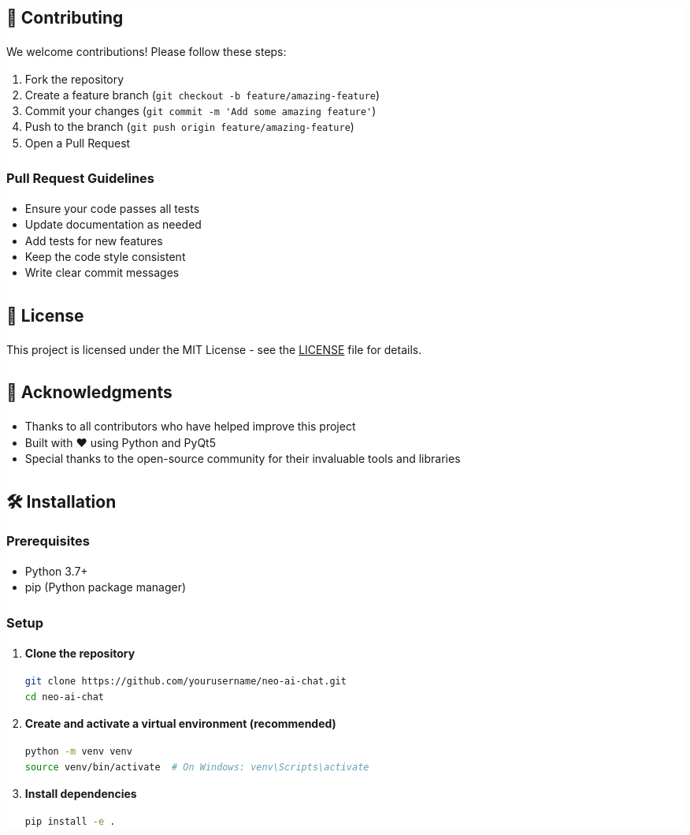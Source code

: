 ## 🤝 Contributing

We welcome contributions! Please follow these steps:

1. Fork the repository
2. Create a feature branch (`git checkout -b feature/amazing-feature`)
3. Commit your changes (`git commit -m 'Add some amazing feature'`)
4. Push to the branch (`git push origin feature/amazing-feature`)
5. Open a Pull Request

### Pull Request Guidelines

- Ensure your code passes all tests
- Update documentation as needed
- Add tests for new features
- Keep the code style consistent
- Write clear commit messages

## 📄 License

This project is licensed under the MIT License - see the [LICENSE](LICENSE) file for details.

## 🙏 Acknowledgments

- Thanks to all contributors who have helped improve this project
- Built with ❤️ using Python and PyQt5
- Special thanks to the open-source community for their invaluable tools and libraries

## 🛠 Installation

### Prerequisites
- Python 3.7+
- pip (Python package manager)

### Setup

1. **Clone the repository**
   ```bash
   git clone https://github.com/yourusername/neo-ai-chat.git
   cd neo-ai-chat
   ```

2. **Create and activate a virtual environment (recommended)**
   ```bash
   python -m venv venv
   source venv/bin/activate  # On Windows: venv\Scripts\activate
   ```

3. **Install dependencies**
   ```bash
   pip install -e .
   ```
